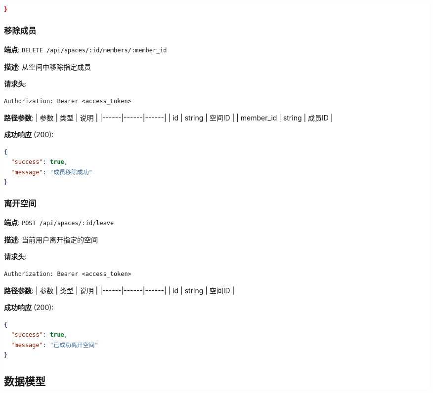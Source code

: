```json
}
```

### 移除成员

**端点**: `DELETE /api/spaces/:id/members/:member_id`

**描述**: 从空间中移除指定成员

**请求头**:
```http
Authorization: Bearer <access_token>
```

**路径参数**:
| 参数 | 类型 | 说明 |
|------|------|------|
| id | string | 空间ID |
| member_id | string | 成员ID |

**成功响应** (200):
```json
{
  "success": true,
  "message": "成员移除成功"
}
```

### 离开空间

**端点**: `POST /api/spaces/:id/leave`

**描述**: 当前用户离开指定的空间

**请求头**:
```http
Authorization: Bearer <access_token>
```

**路径参数**:
| 参数 | 类型 | 说明 |
|------|------|------|
| id | string | 空间ID |

**成功响应** (200):
```json
{
  "success": true,
  "message": "已成功离开空间"
}
```

## 数据模型

